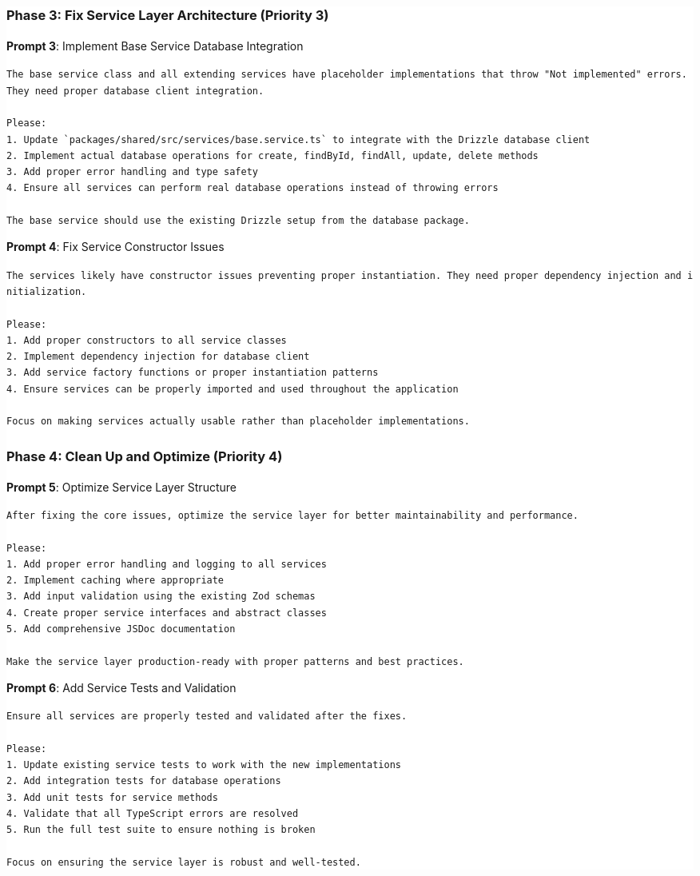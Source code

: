 ### Phase 3: Fix Service Layer Architecture (Priority 3)

**Prompt 3**: Implement Base Service Database Integration

```
The base service class and all extending services have placeholder implementations that throw "Not implemented" errors. They need proper database client integration.

Please:
1. Update `packages/shared/src/services/base.service.ts` to integrate with the Drizzle database client
2. Implement actual database operations for create, findById, findAll, update, delete methods
3. Add proper error handling and type safety
4. Ensure all services can perform real database operations instead of throwing errors

The base service should use the existing Drizzle setup from the database package.
```

**Prompt 4**: Fix Service Constructor Issues

```
The services likely have constructor issues preventing proper instantiation. They need proper dependency injection and initialization.

Please:
1. Add proper constructors to all service classes
2. Implement dependency injection for database client
3. Add service factory functions or proper instantiation patterns
4. Ensure services can be properly imported and used throughout the application

Focus on making services actually usable rather than placeholder implementations.
```

### Phase 4: Clean Up and Optimize (Priority 4)

**Prompt 5**: Optimize Service Layer Structure

```
After fixing the core issues, optimize the service layer for better maintainability and performance.

Please:
1. Add proper error handling and logging to all services
2. Implement caching where appropriate
3. Add input validation using the existing Zod schemas
4. Create proper service interfaces and abstract classes
5. Add comprehensive JSDoc documentation

Make the service layer production-ready with proper patterns and best practices.
```

**Prompt 6**: Add Service Tests and Validation

```
Ensure all services are properly tested and validated after the fixes.

Please:
1. Update existing service tests to work with the new implementations
2. Add integration tests for database operations
3. Add unit tests for service methods
4. Validate that all TypeScript errors are resolved
5. Run the full test suite to ensure nothing is broken

Focus on ensuring the service layer is robust and well-tested.
```

